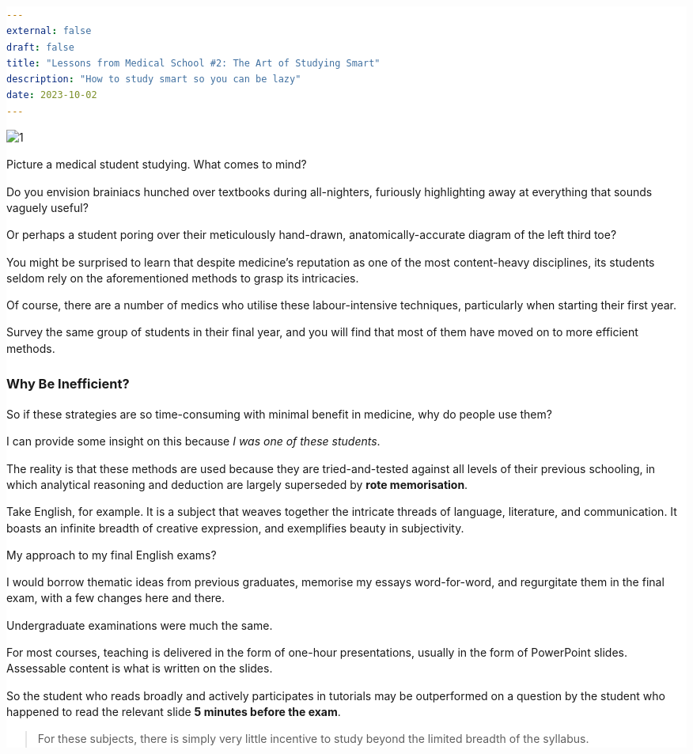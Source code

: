 ```yaml
---
external: false
draft: false
title: "Lessons from Medical School #2: The Art of Studying Smart"
description: "How to study smart so you can be lazy"
date: 2023-10-02
---
```


![1](/images/lesson2/1.jpg)

Picture a medical student studying. What comes to mind?

Do you envision brainiacs hunched over textbooks during all-nighters, furiously highlighting away at everything that sounds vaguely useful?

Or perhaps a student poring over their meticulously hand-drawn, anatomically-accurate diagram of the left third toe?

You might be surprised to learn that despite medicine’s reputation as one of the most content-heavy disciplines, its students seldom rely on the aforementioned methods to grasp its intricacies. 

Of course, there are a number of medics who utilise these labour-intensive techniques, particularly when starting their first year. 

Survey the same group of students in their final year, and you will find that most of them have moved on to more efficient methods. 

### Why Be Inefficient?

So if these strategies are so time-consuming with minimal benefit in medicine, why do people use them?

I can provide some insight on this because _I was one of these students_.

The reality is that these methods are used because they are tried-and-tested against all levels of their previous schooling, in which analytical reasoning and deduction are largely superseded by **rote memorisation**.

Take English, for example. It is a subject that weaves together the intricate threads of language, literature, and communication. It boasts an infinite breadth of creative expression, and exemplifies beauty in subjectivity. 

My approach to my final English exams?

I would borrow thematic ideas from previous graduates, memorise my essays word-for-word, and regurgitate them in the final exam, with a few changes here and there.

Undergraduate examinations were much the same. 

For most courses, teaching is delivered in the form of one-hour presentations, usually in the form of PowerPoint slides. Assessable content is what is written on the slides.

So the student who reads broadly and actively participates in tutorials may be outperformed on a question by the student who happened to read the relevant slide **5 minutes before the exam**. 

> For these subjects, there is simply very little incentive to study beyond the limited breadth of the syllabus.
